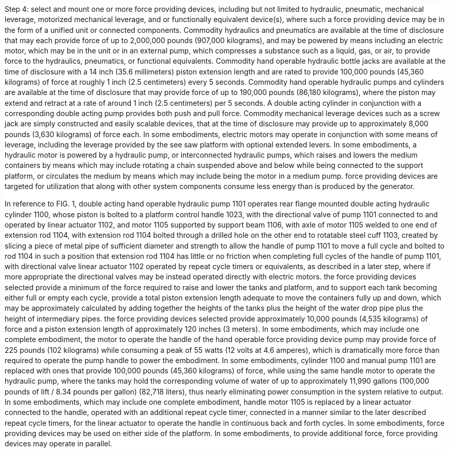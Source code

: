 Step 4: select and mount one or more force providing devices, including but not limited to hydraulic, pneumatic, mechanical leverage, motorized mechanical leverage, and or functionally equivalent device(s), where such a force providing device may be in the form of a unified unit or connected components.  Commodity hydraulics and pneumatics are available at the time of disclosure that may each provide force of up to 2,000,000 pounds (907,000 kilograms), and may be powered by means including an electric motor, which may be in the unit or in an external pump, which compresses a substance such as a liquid, gas, or air, to provide force to the hydraulics, pneumatics, or functional equivalents.  Commodity hand operable hydraulic bottle jacks are available at the time of disclosure with a 14 inch (35.6 millimeters) piston extension length and are rated to provide 100,000 pounds (45,360 kilograms) of force at roughly 1 inch (2.5 centimeters) every 5 seconds.  Commodity hand operable hydraulic pumps and cylinders are available at the time of disclosure that may provide force of up to 190,000 pounds (86,180 kilograms), where the piston may extend and retract at a rate of around 1 inch (2.5 centimeters) per 5 seconds.  A double acting cylinder in conjunction with a corresponding double acting pump provides both push and pull force.  Commodity mechanical leverage devices such as a screw jack are simply constructed and easily scalable devices, that at the time of disclosure may provide up to approximately 8,000 pounds (3,630 kilograms) of force each.  In some embodiments, electric motors may operate in conjunction with some means of leverage, including the leverage provided by the see saw platform with optional extended levers.  In some embodiments, a hydraulic motor is powered by a hydraulic pump, or interconnected hydraulic pumps, which raises and lowers the medium containers by means which may include rotating a chain suspended above and below while being connected to the support platform, or circulates the medium by means which may include being the motor in a medium pump.  force providing devices are targeted for utilization that along with other system components consume less energy than is produced by the generator.

In reference to FIG. 1, double acting hand operable hydraulic pump 1101 operates rear flange mounted double acting hydraulic cylinder 1100, whose piston is bolted to a platform control handle 1023, with the directional valve of pump 1101 connected to and operated by linear actuator 1102, and motor 1105 supported by support beam 1106, with axle of motor 1105 welded to one end of extension rod 1104, with extension rod 1104 bolted through a drilled hole on the other end to rotatable steel cuff 1103, created by slicing a piece of metal pipe of sufficient diameter and strength to allow the handle of pump 1101 to move a full cycle and bolted to rod 1104 in such a position that extension rod 1104 has little or no friction when completing full cycles of the handle of pump 1101, with directional valve linear actuator 1102 operated by repeat cycle timers or equivalents, as described in a later step, where if more appropriate the directional valves may be instead operated directly with electric motors.  the force providing devices selected provide a minimum of the force required to raise and lower the tanks and platform, and to support each tank becoming either full or empty each cycle, provide a total piston extension length adequate to move the containers fully up and down, which may be approximately calculated by adding together the heights of the tanks plus the height of the water drop pipe plus the height of intermediary pipes.  the force providing devices selected provide approximately 10,000 pounds (4,535 kilograms) of force and a piston extension length of approximately 120 inches (3 meters).  In some embodiments, which may include one complete embodiment, the motor to operate the handle of the hand operable force providing device pump may provide force of 225 pounds (102 kilograms) while consuming a peak of 55 watts (12 volts at 4.6 amperes), which is dramatically more force than required to operate the pump handle to power the embodiment.  In some embodiments, cylinder 1100 and manual pump 1101 are replaced with ones that provide 100,000 pounds (45,360 kilograms) of force, while using the same handle motor to operate the hydraulic pump, where the tanks may hold the corresponding volume of water of up to approximately 11,990 gallons (100,000 pounds of lift / 8.34 pounds per gallon) (82,718 liters), thus nearly eliminating power consumption in the system relative to output.  In some embodiments, which may include one complete embodiment, handle motor 1105 is replaced by a linear actuator connected to the handle, operated with an additional repeat cycle timer, connected in a manner similar to the later described repeat cycle timers, for the linear actuator to operate the handle in continuous back and forth cycles.  In some embodiments, force providing devices may be used on either side of the platform.  In some embodiments, to provide additional force, force providing devices may operate in parallel.
